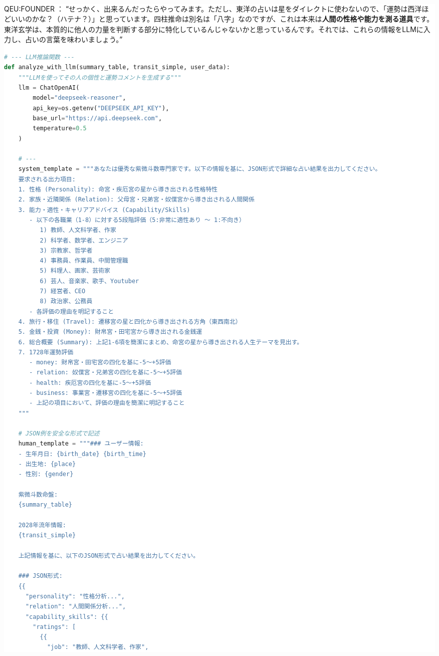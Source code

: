 QEU:FOUNDER ： “せっかく、出来るんだったらやってみます。ただし、東洋の占いは星をダイレクトに使わないので、「運勢は西洋ほどいいのかな？（ハテナ？）」と思っています。四柱推命は別名は「八字」なのですが、これは本来は**人間の性格や能力を測る道具**です。東洋玄学は、本質的に他人の力量を判断する部分に特化しているんじゃないかと思っているんです。それでは、これらの情報をLLMに入力し、占いの言葉を味わいましょう。”

```python
# --- LLM推論関数 ---
def analyze_with_llm(summary_table, transit_simple, user_data):
    """LLMを使ってその人の個性と運勢コメントを生成する"""
    llm = ChatOpenAI(
        model="deepseek-reasoner",
        api_key=os.getenv("DEEPSEEK_API_KEY"),
        base_url="https://api.deepseek.com",
        temperature=0.5
    )
    
    # ---
    system_template = """あなたは優秀な紫微斗数専門家です。以下の情報を基に、JSON形式で詳細な占い結果を出力してください。
    要求される出力項目:
    1. 性格 (Personality): 命宮・疾厄宮の星から導き出される性格特性
    2. 家族・近隣関係 (Relation): 父母宮・兄弟宮・奴僕宮から導き出される人間関係
    3. 能力・適性・キャリアアドバイス (Capability/Skills)
       - 以下の各職業（1-8）に対する5段階評価（5:非常に適性あり 〜 1:不向き）
          1) 教師、人文科学者、作家
          2) 科学者、数学者、エンジニア
          3) 宗教家、哲学者
          4) 事務員、作業員、中間管理職
          5) 料理人、画家、芸術家
          6) 芸人、音楽家、歌手、Youtuber
          7) 経営者、CEO
          8) 政治家、公務員
       - 各評価の理由を明記すること
    4. 旅行・移住 (Travel): 遷移宮の星と四化から導き出される方角（東西南北）
    5. 金銭・投資 (Money): 財帛宮・田宅宮から導き出される金銭運
    6. 総合概要 (Summary): 上記1-6項を簡潔にまとめ、命宮の星から導き出される人生テーマを見出す。
    7. 1728年運勢評価
       - money: 財帛宮・田宅宮の四化を基に-5〜+5評価
       - relation: 奴僕宮・兄弟宮の四化を基に-5〜+5評価
       - health: 疾厄宮の四化を基に-5〜+5評価
       - business: 事業宮・遷移宮の四化を基に-5〜+5評価
       - 上記の項目において、評価の理由を簡潔に明記すること
    """
    
    # JSON例を安全な形式で記述
    human_template = """### ユーザー情報:
    - 生年月日: {birth_date} {birth_time}
    - 出生地: {place}
    - 性別: {gender}
    
    紫微斗数命盤:
    {summary_table}
    
    2028年流年情報:
    {transit_simple}
    
    上記情報を基に、以下のJSON形式で占い結果を出力してください。
    
    ### JSON形式:
    {{
      "personality": "性格分析...",
      "relation": "人間関係分析...",
      "capability_skills": {{
        "ratings": [
          {{
            "job": "教師、人文科学者、作家",
```